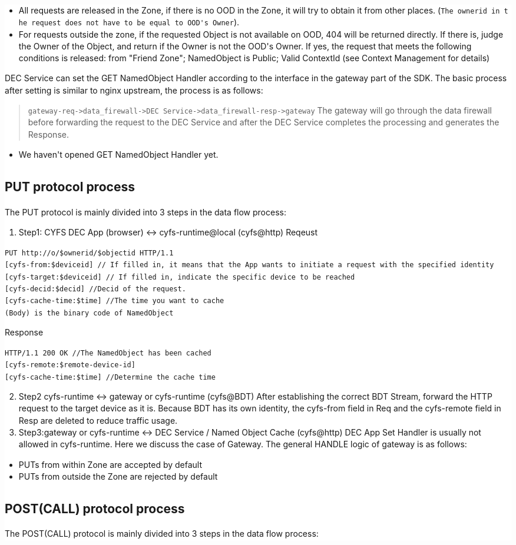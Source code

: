 - All requests are released in the Zone, if there is no OOD in the Zone, it will try to obtain it from other places. (`The ownerid in the request does not have to be equal to OOD's Owner`).
- For requests outside the zone, if the requested Object is not available on OOD, 404 will be returned directly. If there is, judge the Owner of the Object, and return if the Owner is not the OOD's Owner. If yes, the request that meets the following conditions is released: from "Friend Zone"; NamedObject is Public; Valid ContextId (see Context Management for details)

DEC Service can set the GET NamedObject Handler according to the interface in the gateway part of the SDK. The basic process after setting is similar to nginx upstream, the process is as follows:

> `gateway-req->data_firewall->DEC Service->data_firewall-resp->gateway`
> The gateway will go through the data firewall before forwarding the request to the DEC Service and after the DEC Service completes the processing and generates the Response.

- We haven't opened GET NamedObject Handler yet.

## PUT protocol process

The PUT protocol is mainly divided into 3 steps in the data flow process:

1. Step1: CYFS DEC App (browser) <-> cyfs-runtime@local (cyfs@http)
   Reqeust

```
PUT http://o/$ownerid/$objectid HTTP/1.1
[cyfs-from:$deviceid] // If filled in, it means that the App wants to initiate a request with the specified identity
[cyfs-target:$deviceid] // If filled in, indicate the specific device to be reached
[cyfs-decid:$decid] //Decid of the request.
[cyfs-cache-time:$time] //The time you want to cache
(Body) is the binary code of NamedObject
```

Response

```
HTTP/1.1 200 OK //The NamedObject has been cached
[cyfs-remote:$remote-device-id]
[cyfs-cache-time:$time] //Determine the cache time
```

2. Step2 cyfs-runtime <-> gateway or cyfs-runtime (cyfs@BDT)
   After establishing the correct BDT Stream, forward the HTTP request to the target device as it is. Because BDT has its own identity, the cyfs-from field in Req and the cyfs-remote field in Resp are deleted to reduce traffic usage.
3. Step3:gateway or cyfs-runtime <-> DEC Service / Named Object Cache (cyfs@http)
   DEC App Set Handler is usually not allowed in cyfs-runtime. Here we discuss the case of Gateway.
   The general HANDLE logic of gateway is as follows:

- PUTs from within Zone are accepted by default
- PUTs from outside the Zone are rejected by default

## POST(CALL) protocol process

The POST(CALL) protocol is mainly divided into 3 steps in the data flow process:
